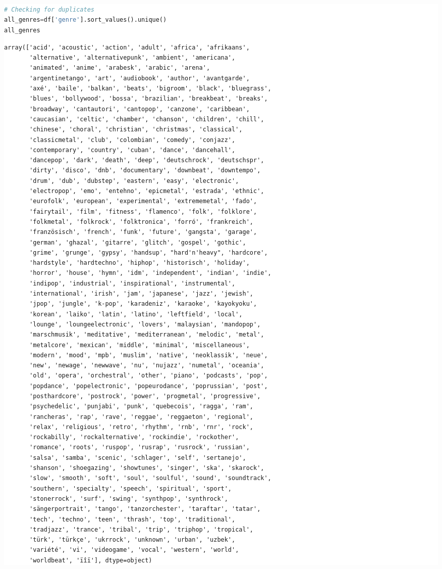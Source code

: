 


```python
# Checking for duplicates
all_genres=df['genre'].sort_values().unique()
all_genres
```




    array(['acid', 'acoustic', 'action', 'adult', 'africa', 'afrikaans',
           'alternative', 'alternativepunk', 'ambient', 'americana',
           'animated', 'anime', 'arabesk', 'arabic', 'arena',
           'argentinetango', 'art', 'audiobook', 'author', 'avantgarde',
           'axé', 'baile', 'balkan', 'beats', 'bigroom', 'black', 'bluegrass',
           'blues', 'bollywood', 'bossa', 'brazilian', 'breakbeat', 'breaks',
           'broadway', 'cantautori', 'cantopop', 'canzone', 'caribbean',
           'caucasian', 'celtic', 'chamber', 'chanson', 'children', 'chill',
           'chinese', 'choral', 'christian', 'christmas', 'classical',
           'classicmetal', 'club', 'colombian', 'comedy', 'conjazz',
           'contemporary', 'country', 'cuban', 'dance', 'dancehall',
           'dancepop', 'dark', 'death', 'deep', 'deutschrock', 'deutschspr',
           'dirty', 'disco', 'dnb', 'documentary', 'downbeat', 'downtempo',
           'drum', 'dub', 'dubstep', 'eastern', 'easy', 'electronic',
           'electropop', 'emo', 'entehno', 'epicmetal', 'estrada', 'ethnic',
           'eurofolk', 'european', 'experimental', 'extrememetal', 'fado',
           'fairytail', 'film', 'fitness', 'flamenco', 'folk', 'folklore',
           'folkmetal', 'folkrock', 'folktronica', 'forró', 'frankreich',
           'französisch', 'french', 'funk', 'future', 'gangsta', 'garage',
           'german', 'ghazal', 'gitarre', 'glitch', 'gospel', 'gothic',
           'grime', 'grunge', 'gypsy', 'handsup', "hard'n'heavy", 'hardcore',
           'hardstyle', 'hardtechno', 'hiphop', 'historisch', 'holiday',
           'horror', 'house', 'hymn', 'idm', 'independent', 'indian', 'indie',
           'indipop', 'industrial', 'inspirational', 'instrumental',
           'international', 'irish', 'jam', 'japanese', 'jazz', 'jewish',
           'jpop', 'jungle', 'k-pop', 'karadeniz', 'karaoke', 'kayokyoku',
           'korean', 'laiko', 'latin', 'latino', 'leftfield', 'local',
           'lounge', 'loungeelectronic', 'lovers', 'malaysian', 'mandopop',
           'marschmusik', 'meditative', 'mediterranean', 'melodic', 'metal',
           'metalcore', 'mexican', 'middle', 'minimal', 'miscellaneous',
           'modern', 'mood', 'mpb', 'muslim', 'native', 'neoklassik', 'neue',
           'new', 'newage', 'newwave', 'nu', 'nujazz', 'numetal', 'oceania',
           'old', 'opera', 'orchestral', 'other', 'piano', 'podcasts', 'pop',
           'popdance', 'popelectronic', 'popeurodance', 'poprussian', 'post',
           'posthardcore', 'postrock', 'power', 'progmetal', 'progressive',
           'psychedelic', 'punjabi', 'punk', 'quebecois', 'ragga', 'ram',
           'rancheras', 'rap', 'rave', 'reggae', 'reggaeton', 'regional',
           'relax', 'religious', 'retro', 'rhythm', 'rnb', 'rnr', 'rock',
           'rockabilly', 'rockalternative', 'rockindie', 'rockother',
           'romance', 'roots', 'ruspop', 'rusrap', 'rusrock', 'russian',
           'salsa', 'samba', 'scenic', 'schlager', 'self', 'sertanejo',
           'shanson', 'shoegazing', 'showtunes', 'singer', 'ska', 'skarock',
           'slow', 'smooth', 'soft', 'soul', 'soulful', 'sound', 'soundtrack',
           'southern', 'specialty', 'speech', 'spiritual', 'sport',
           'stonerrock', 'surf', 'swing', 'synthpop', 'synthrock',
           'sängerportrait', 'tango', 'tanzorchester', 'taraftar', 'tatar',
           'tech', 'techno', 'teen', 'thrash', 'top', 'traditional',
           'tradjazz', 'trance', 'tribal', 'trip', 'triphop', 'tropical',
           'türk', 'türkçe', 'ukrrock', 'unknown', 'urban', 'uzbek',
           'variété', 'vi', 'videogame', 'vocal', 'western', 'world',
           'worldbeat', 'ïîï'], dtype=object)
